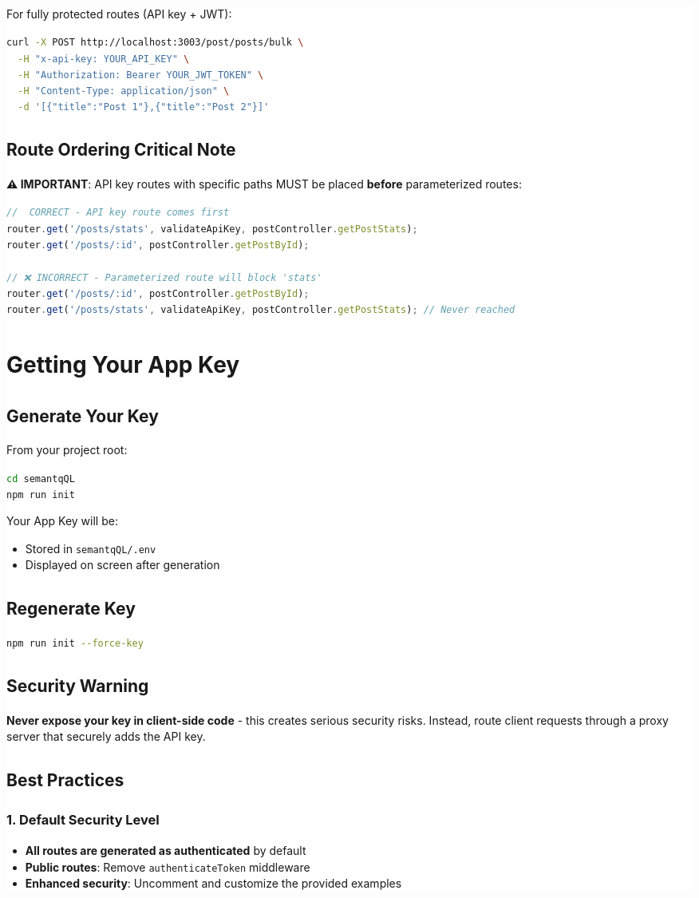 For fully protected routes (API key + JWT):
```bash
curl -X POST http://localhost:3003/post/posts/bulk \
  -H "x-api-key: YOUR_API_KEY" \
  -H "Authorization: Bearer YOUR_JWT_TOKEN" \
  -H "Content-Type: application/json" \
  -d '[{"title":"Post 1"},{"title":"Post 2"}]'
```

## Route Ordering Critical Note

**⚠️ IMPORTANT**: API key routes with specific paths MUST be placed **before** parameterized routes:

```javascript
//  CORRECT - API key route comes first
router.get('/posts/stats', validateApiKey, postController.getPostStats);
router.get('/posts/:id', postController.getPostById);

// ❌ INCORRECT - Parameterized route will block 'stats'
router.get('/posts/:id', postController.getPostById);
router.get('/posts/stats', validateApiKey, postController.getPostStats); // Never reached
```

# Getting Your App Key

## Generate Your Key
From your project root:
```bash
cd semantqQL
npm run init
```

Your App Key will be:
- Stored in `semantqQL/.env` 
- Displayed on screen after generation

## Regenerate Key
```bash
npm run init --force-key
```

## Security Warning
**Never expose your key in client-side code** - this creates serious security risks. Instead, route client requests through a proxy server that securely adds the API key.


## Best Practices

### 1. Default Security Level
- **All routes are generated as authenticated** by default
- **Public routes**: Remove `authenticateToken` middleware
- **Enhanced security**: Uncomment and customize the provided examples
